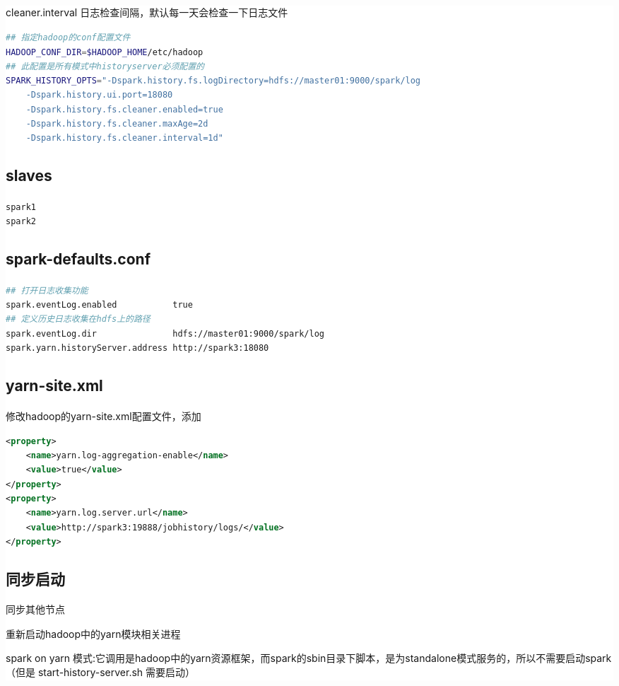 cleaner.interval 日志检查间隔，默认每一天会检查一下日志文件

```sh
## 指定hadoop的conf配置文件
HADOOP_CONF_DIR=$HADOOP_HOME/etc/hadoop
## 此配置是所有模式中historyserver必须配置的
SPARK_HISTORY_OPTS="-Dspark.history.fs.logDirectory=hdfs://master01:9000/spark/log 
    -Dspark.history.ui.port=18080
    -Dspark.history.fs.cleaner.enabled=true
    -Dspark.history.fs.cleaner.maxAge=2d
    -Dspark.history.fs.cleaner.interval=1d"
```


## slaves

```
spark1
spark2
```

## spark-defaults.conf

```sh
## 打开日志收集功能
spark.eventLog.enabled           true
## 定义历史日志收集在hdfs上的路径 
spark.eventLog.dir               hdfs://master01:9000/spark/log
spark.yarn.historyServer.address http://spark3:18080
```

## yarn-site.xml

修改hadoop的yarn-site.xml配置文件，添加
```xml
<property>
    <name>yarn.log-aggregation-enable</name>
    <value>true</value>
</property>
<property>
    <name>yarn.log.server.url</name>
    <value>http://spark3:19888/jobhistory/logs/</value>
</property>
```

## 同步启动

同步其他节点

重新启动hadoop中的yarn模块相关进程

spark on yarn 模式:它调用是hadoop中的yarn资源框架，而spark的sbin目录下脚本，是为standalone模式服务的，所以不需要启动spark（但是 start-history-server.sh 需要启动）
